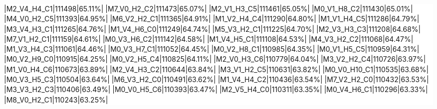 |M2_V4_H4_C1|111498|65.11%|
|M7_V0_H2_C2|111473|65.07%|
|M2_V1_H3_C5|111461|65.05%|
|M0_V1_H8_C2|111430|65.01%|
|M4_V0_H2_C5|111393|64.95%|
|M6_V2_H2_C1|111365|64.91%|
|M1_V2_H4_C4|111290|64.80%|
|M1_V1_H4_C5|111286|64.79%|
|M3_V4_H3_C1|111265|64.76%|
|M1_V4_H6_C0|111249|64.74%|
|M5_V3_H2_C1|111225|64.70%|
|M2_V3_H3_C3|111208|64.68%|
|M7_V1_H2_C1|111159|64.61%|
|M0_V3_H6_C2|111142|64.58%|
|M1_V4_H5_C1|111108|64.53%|
|M4_V3_H2_C2|111068|64.47%|
|M1_V3_H4_C3|111061|64.46%|
|M0_V3_H7_C1|111052|64.45%|
|M0_V2_H8_C1|110985|64.35%|
|M0_V1_H5_C5|110959|64.31%|
|M0_V2_H9_C0|110915|64.25%|
|M0_V2_H5_C4|110825|64.11%|
|M2_V0_H3_C6|110779|64.04%|
|M3_V2_H2_C4|110726|63.97%|
|M1_V0_H4_C6|110673|63.89%|
|M2_V4_H3_C2|110644|63.84%|
|M3_V1_H2_C5|110631|63.82%|
|M0_V0_H10_C1|110535|63.68%|
|M0_V3_H5_C3|110504|63.64%|
|M6_V3_H2_C0|110491|63.62%|
|M1_V4_H4_C2|110436|63.54%|
|M7_V2_H2_C0|110432|63.53%|
|M3_V3_H2_C3|110406|63.49%|
|M0_V0_H5_C6|110393|63.47%|
|M2_V5_H4_C0|110311|63.35%|
|M0_V4_H6_C1|110296|63.33%|
|M8_V0_H2_C1|110243|63.25%|